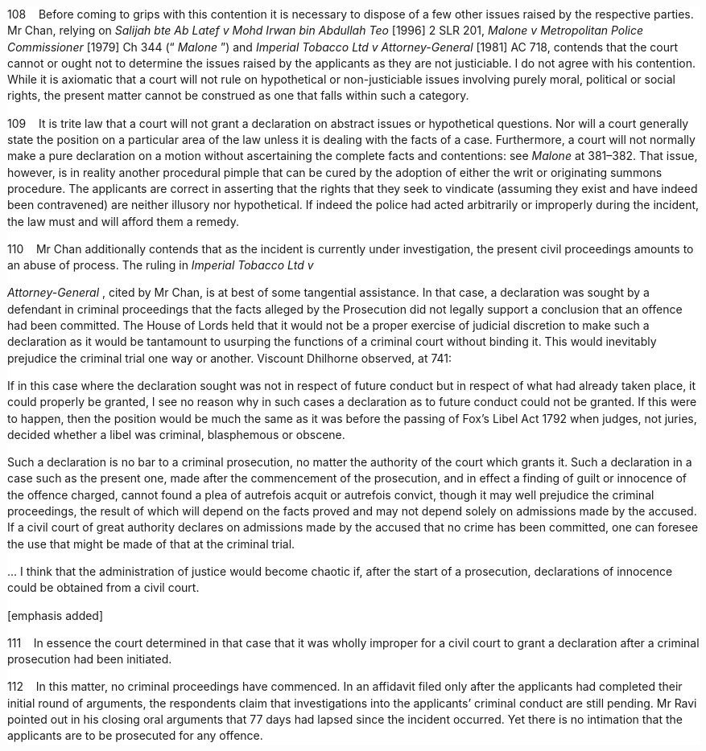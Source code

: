108    Before coming to grips with this contention it is necessary to dispose of a few other issues raised by the respective parties. Mr Chan, relying on _Salijah bte Ab Latef v Mohd Irwan bin Abdullah Teo_ <span class="citation">[1996] 2 SLR 201</span>, _Malone v Metropolitan Police Commissioner_ [1979] Ch 344 (“ _Malone_ ”) and _Imperial Tobacco Ltd v Attorney-General_ [1981] AC 718, contends that the court cannot or ought not to determine the issues raised by the applicants as they are not justiciable. I do not agree with his contention. While it is axiomatic that a court will not rule on hypothetical or non-justiciable issues involving purely moral, political or social rights, the present matter cannot be construed as one that falls within such a category. 

109    It is trite law that a court will not grant a declaration on abstract issues or hypothetical questions. Nor will a court generally state the position on a particular area of the law unless it is dealing with the facts of a case. Furthermore, a court will not normally make a pure declaration on a motion without ascertaining the complete facts and contentions: see _Malone_ at 381–382. That issue, however, is in reality another procedural pimple that can be cured by the adoption of either the writ or originating summons procedure. The applicants are correct in asserting that the rights that they seek to vindicate (assuming they exist and have indeed been contravened) are neither illusory nor hypothetical. If indeed the police had acted arbitrarily or improperly during the incident, the law must and will afford them a remedy. 

110    Mr Chan additionally contends that as the incident is currently under investigation, the present civil proceedings amounts to an abuse of process. The ruling in _Imperial Tobacco Ltd v_ 


_Attorney-General_ , cited by Mr Chan, is at best of some tangential assistance. In that case, a declaration was sought by a defendant in criminal proceedings that the facts alleged by the Prosecution did not legally support a conclusion that an offence had been committed. The House of Lords held that it would not be a proper exercise of judicial discretion to make such a declaration as it would be tantamount to usurping the functions of a criminal court without binding it. This would inevitably prejudice the criminal trial one way or another. Viscount Dhilhorne observed, at 741: 

 If in this case where the declaration sought was not in respect of future conduct but in respect of what had already taken place, it could properly be granted, I see no reason why in such cases a declaration as to future conduct could not be granted. If this were to happen, then the position would be much the same as it was before the passing of Fox’s Libel Act 1792 when judges, not juries, decided whether a libel was criminal, blasphemous or obscene. 

 Such a declaration is no bar to a criminal prosecution, no matter the authority of the court which grants it. Such a declaration in a case such as the present one, made after the commencement of the prosecution, and in effect a finding of guilt or innocence of the offence charged, cannot found a plea of autrefois acquit or autrefois convict, though it may well prejudice the criminal proceedings, the result of which will depend on the facts proved and may not depend solely on admissions made by the accused. If a civil court of great authority declares on admissions made by the accused that no crime has been committed, one can foresee the use that might be made of that at the criminal trial. 

 ... I think that the administration of justice would become chaotic if, after the start of a prosecution, declarations of innocence could be obtained from a civil court. 

 [emphasis added] 

111    In essence the court determined in that case that it was wholly improper for a civil court to grant a declaration after a criminal prosecution had been initiated. 

112    In this matter, no criminal proceedings have commenced. In an affidavit filed only after the applicants had completed their initial round of arguments, the respondents claim that investigations into the applicants’ criminal conduct are still pending. Mr Ravi pointed out in his closing oral arguments that 77 days had lapsed since the incident occurred. Yet there is no intimation that the applicants are to be prosecuted for any offence. 
